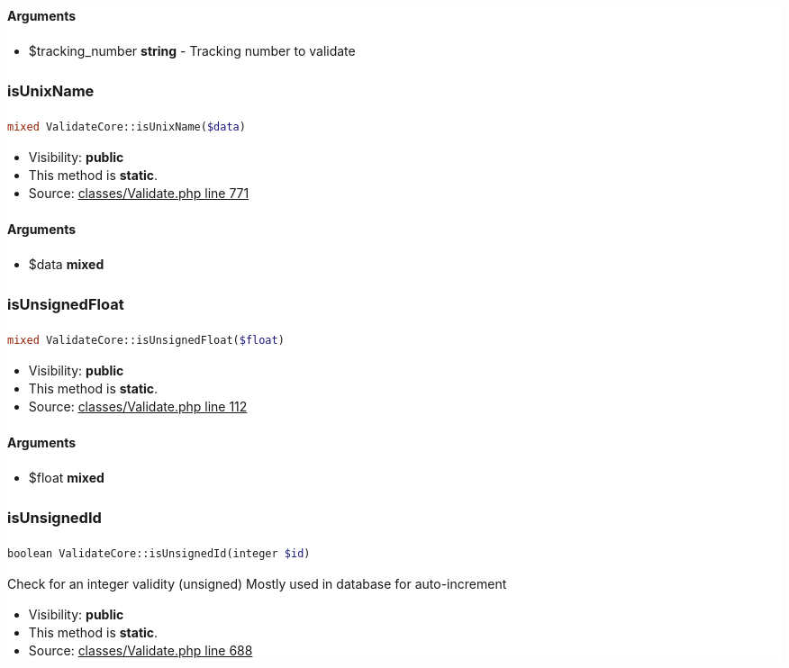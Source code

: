 
#### Arguments
* $tracking_number **string** - Tracking number to validate



### <a name="method-isUnixName"></a>isUnixName

```php
mixed ValidateCore::isUnixName($data)
```





* Visibility: **public**
* This method is **static**.
* Source: [classes/Validate.php line 771](https://github.com/PrestaShop/PrestaShop/blob/1.6.0.14/classes/Validate.php#L771)


#### Arguments
* $data **mixed**



### <a name="method-isUnsignedFloat"></a>isUnsignedFloat

```php
mixed ValidateCore::isUnsignedFloat($float)
```





* Visibility: **public**
* This method is **static**.
* Source: [classes/Validate.php line 112](https://github.com/PrestaShop/PrestaShop/blob/1.6.0.14/classes/Validate.php#L112)


#### Arguments
* $float **mixed**



### <a name="method-isUnsignedId"></a>isUnsignedId

```php
boolean ValidateCore::isUnsignedId(integer $id)
```

Check for an integer validity (unsigned)
Mostly used in database for auto-increment



* Visibility: **public**
* This method is **static**.
* Source: [classes/Validate.php line 688](https://github.com/PrestaShop/PrestaShop/blob/1.6.0.14/classes/Validate.php#L688)

